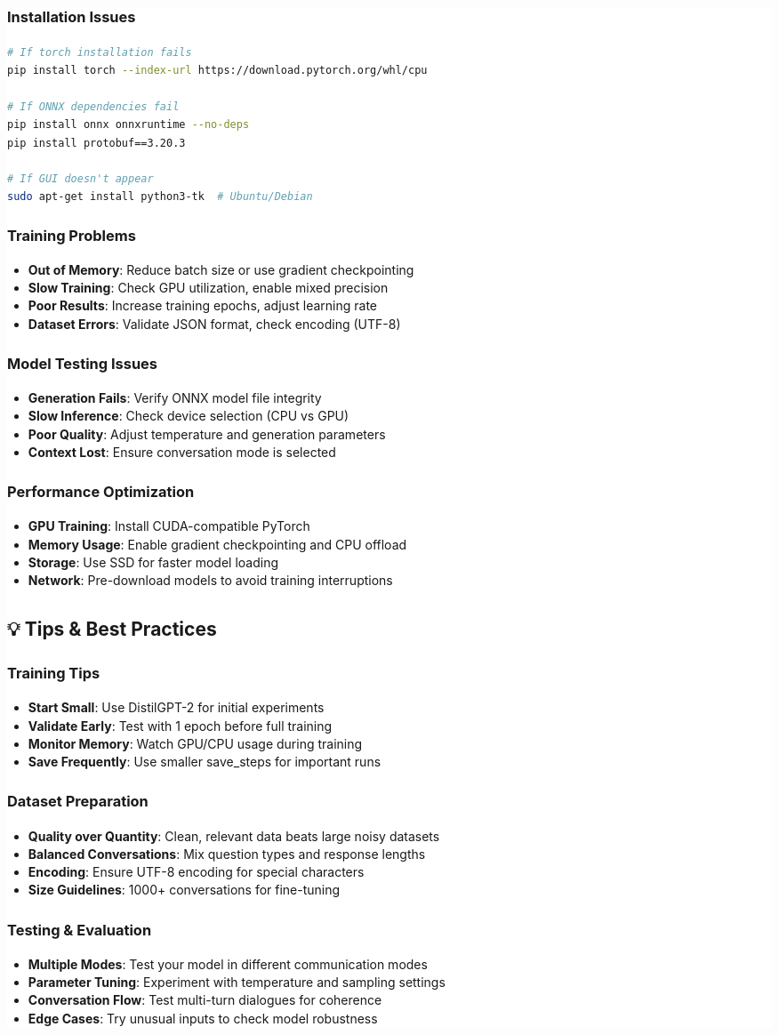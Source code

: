 ### Installation Issues
```bash
# If torch installation fails
pip install torch --index-url https://download.pytorch.org/whl/cpu

# If ONNX dependencies fail
pip install onnx onnxruntime --no-deps
pip install protobuf==3.20.3

# If GUI doesn't appear
sudo apt-get install python3-tk  # Ubuntu/Debian
```

### Training Problems
- **Out of Memory**: Reduce batch size or use gradient checkpointing
- **Slow Training**: Check GPU utilization, enable mixed precision
- **Poor Results**: Increase training epochs, adjust learning rate
- **Dataset Errors**: Validate JSON format, check encoding (UTF-8)

### Model Testing Issues
- **Generation Fails**: Verify ONNX model file integrity
- **Slow Inference**: Check device selection (CPU vs GPU)
- **Poor Quality**: Adjust temperature and generation parameters
- **Context Lost**: Ensure conversation mode is selected

### Performance Optimization
- **GPU Training**: Install CUDA-compatible PyTorch
- **Memory Usage**: Enable gradient checkpointing and CPU offload
- **Storage**: Use SSD for faster model loading
- **Network**: Pre-download models to avoid training interruptions

## 💡 Tips & Best Practices

### Training Tips
- **Start Small**: Use DistilGPT-2 for initial experiments
- **Validate Early**: Test with 1 epoch before full training
- **Monitor Memory**: Watch GPU/CPU usage during training
- **Save Frequently**: Use smaller save_steps for important runs

### Dataset Preparation
- **Quality over Quantity**: Clean, relevant data beats large noisy datasets
- **Balanced Conversations**: Mix question types and response lengths
- **Encoding**: Ensure UTF-8 encoding for special characters
- **Size Guidelines**: 1000+ conversations for fine-tuning

### Testing & Evaluation
- **Multiple Modes**: Test your model in different communication modes
- **Parameter Tuning**: Experiment with temperature and sampling settings
- **Conversation Flow**: Test multi-turn dialogues for coherence
- **Edge Cases**: Try unusual inputs to check model robustness
